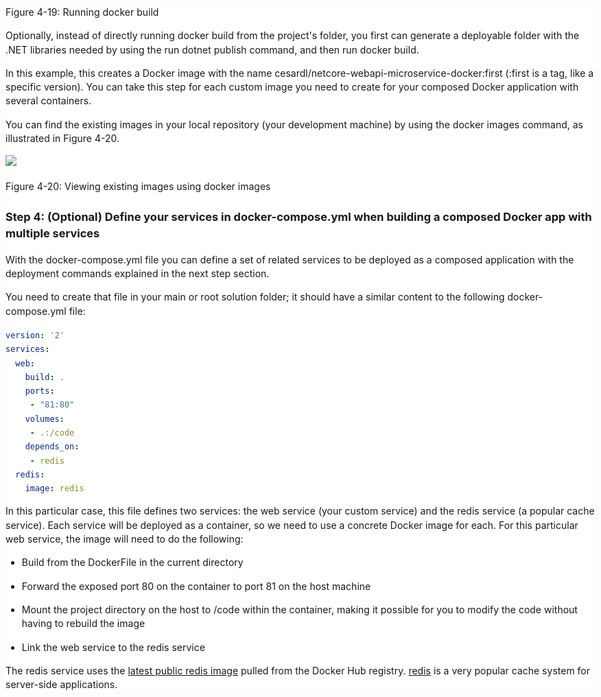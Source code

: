 Figure 4-19: Running docker build

Optionally, instead of directly running docker build from the project's folder, you first can generate a deployable folder with the .NET libraries needed by using the run dotnet publish command, and then run docker build.

In this example, this creates a Docker image with the name cesardl/netcore-webapi-microservice-docker:first (:first is a tag, like a specific version). You can take this step for each custom image you need to create for your composed Docker application with several containers.

You can find the existing images in your local repository (your development machine) by using the docker images command, as illustrated in Figure 4-20.

![](./media/image26.png)

Figure 4-20: Viewing existing images using docker images

### Step 4: (Optional) Define your services in docker-compose.yml when building a composed Docker app with multiple services

With the docker-compose.yml file you can define a set of related services to be deployed as a composed application with the deployment commands explained in the next step section.

You need to create that file in your main or root solution folder; it should have a similar content to the following docker-compose.yml file:

```yml
version: '2'
services:
  web:
    build: .
    ports:
     - "81:80"
    volumes:
     - .:/code
    depends_on:
     - redis
  redis:
    image: redis
```

In this particular case, this file defines two services: the web service (your custom service) and the redis service (a popular cache service). Each service will be deployed as a container, so we need to use a concrete Docker image for each. For this particular web service, the image will need to do the following:

-   Build from the DockerFile in the current directory

-   Forward the exposed port 80 on the container to port 81 on the host machine

-   Mount the project directory on the host to /code within the container, making it possible for you to modify the code without having to rebuild the image

-   Link the web service to the redis service

The redis service uses the [latest public redis image](https://hub.docker.com/_/redis/) pulled from the Docker Hub registry. [redis](https://redis.io/) is a very popular cache system for server-side applications.
